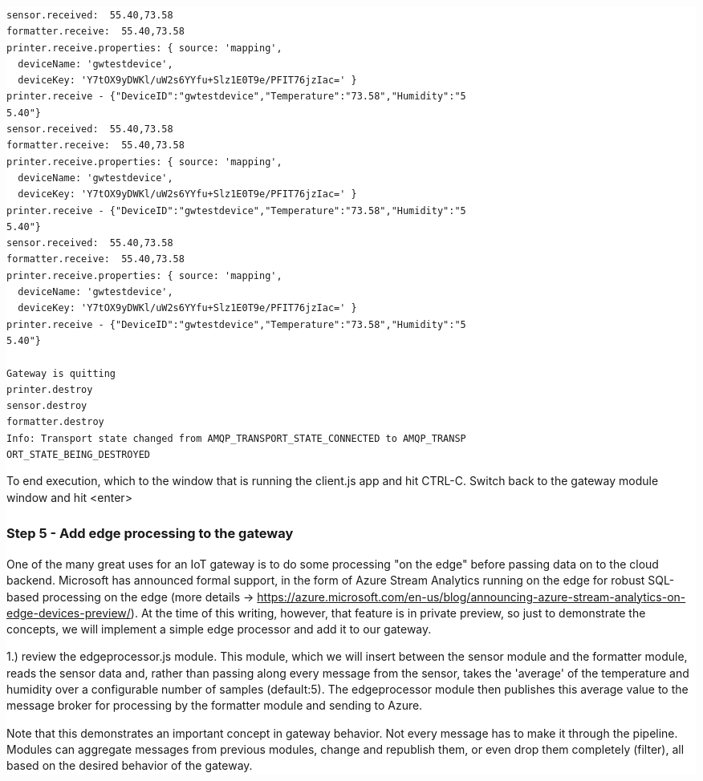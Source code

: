 	sensor.received:  55.40,73.58
	formatter.receive:  55.40,73.58
	printer.receive.properties: { source: 'mapping',
	  deviceName: 'gwtestdevice',
	  deviceKey: 'Y7tOX9yDWKl/uW2s6YYfu+Slz1E0T9e/PFIT76jzIac=' }
	printer.receive - {"DeviceID":"gwtestdevice","Temperature":"73.58","Humidity":"5                                                                                                                     5.40"}
	sensor.received:  55.40,73.58
	formatter.receive:  55.40,73.58
	printer.receive.properties: { source: 'mapping',
	  deviceName: 'gwtestdevice',
	  deviceKey: 'Y7tOX9yDWKl/uW2s6YYfu+Slz1E0T9e/PFIT76jzIac=' }
	printer.receive - {"DeviceID":"gwtestdevice","Temperature":"73.58","Humidity":"5                                                                                                                     5.40"}
	sensor.received:  55.40,73.58
	formatter.receive:  55.40,73.58
	printer.receive.properties: { source: 'mapping',
	  deviceName: 'gwtestdevice',
	  deviceKey: 'Y7tOX9yDWKl/uW2s6YYfu+Slz1E0T9e/PFIT76jzIac=' }
	printer.receive - {"DeviceID":"gwtestdevice","Temperature":"73.58","Humidity":"5                                                                                                                     5.40"}

	Gateway is quitting
	printer.destroy
	sensor.destroy
	formatter.destroy
	Info: Transport state changed from AMQP_TRANSPORT_STATE_CONNECTED to AMQP_TRANSP                                                                                                                     ORT_STATE_BEING_DESTROYED

To end execution, which to the window that is running the client.js app and hit CTRL-C.  Switch back to the gateway module window and hit \<enter>

### Step 5 - Add edge processing to the gateway

One of the many great uses for an IoT gateway is to do some processing "on the edge" before passing data on to the cloud backend.  Microsoft has announced formal support, in the form of Azure Stream Analytics running on the edge for robust SQL-based processing on the edge (more details -> https://azure.microsoft.com/en-us/blog/announcing-azure-stream-analytics-on-edge-devices-preview/).  At the time of this writing, however, that feature is in private preview, so just to demonstrate the concepts, we will implement a simple edge processor and add it to our gateway.

1.) review the edgeprocessor.js module.  This module, which we will insert between the sensor module and the formatter module, reads the sensor data and, rather than passing along every message from the sensor, takes the 'average' of the temperature and humidity over a configurable number of samples (default:5).  The edgeprocessor module then publishes this average value to the message broker for processing by the formatter module and sending to Azure.

Note that this demonstrates an important concept in gateway behavior.  Not every message has to make it through the pipeline.  Modules can aggregate messages from previous modules, change and republish them, or even drop them completely (filter), all based on the desired behavior of the gateway.
